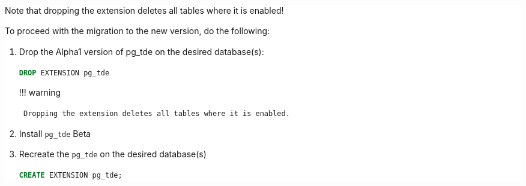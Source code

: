 Note that dropping the extension deletes all tables where it is enabled!

To proceed with the migration to the new version, do the following:

1. Drop the Alpha1 version of pg_tde on the desired database(s):

    ```sql
    DROP EXTENSION pg_tde
    ```

    !!! warning

        Dropping the extension deletes all tables where it is enabled.

2. Install `pg_tde` Beta

3. Recreate the `pg_tde` on the desired database(s)

    ```sql
    CREATE EXTENSION pg_tde;
    ```

